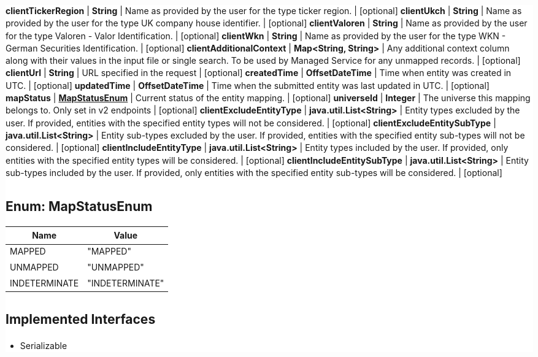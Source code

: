 **clientTickerRegion** | **String** | Name as provided by the user for the type ticker region. |  [optional]
**clientUkch** | **String** | Name as provided by the user for the type UK company house identifier. |  [optional]
**clientValoren** | **String** | Name as provided by the user for the type Valoren - Valor Identification. |  [optional]
**clientWkn** | **String** | Name as provided by the user for the type WKN - German Securities Identification. |  [optional]
**clientAdditionalContext** | **Map&lt;String, String&gt;** | Any additional context column along with their values in the input file or single search.  To be used by Managed Service for any unmapped records.  |  [optional]
**clientUrl** | **String** | URL specified in the request |  [optional]
**createdTime** | **OffsetDateTime** | Time when entity was created in UTC. |  [optional]
**updatedTime** | **OffsetDateTime** | Time when the submitted entity was last updated in UTC. |  [optional]
**mapStatus** | [**MapStatusEnum**](#MapStatusEnum) | Current status of the entity mapping. |  [optional]
**universeId** | **Integer** | The universe this mapping belongs to. Only set in v2 endpoints  |  [optional]
**clientExcludeEntityType** | **java.util.List&lt;String&gt;** | Entity types excluded by the user. If provided, entities with the specified entity types will not be considered.  |  [optional]
**clientExcludeEntitySubType** | **java.util.List&lt;String&gt;** | Entity sub-types excluded by the user. If provided, entities with the specified entity sub-types will not be considered.  |  [optional]
**clientIncludeEntityType** | **java.util.List&lt;String&gt;** | Entity types included by the user. If provided, only entities with the specified entity types will be considered.  |  [optional]
**clientIncludeEntitySubType** | **java.util.List&lt;String&gt;** | Entity sub-types included by the user. If provided, only entities with the specified entity sub-types will be considered.  |  [optional]



## Enum: MapStatusEnum

Name | Value
---- | -----
MAPPED | &quot;MAPPED&quot;
UNMAPPED | &quot;UNMAPPED&quot;
INDETERMINATE | &quot;INDETERMINATE&quot;


## Implemented Interfaces

* Serializable


